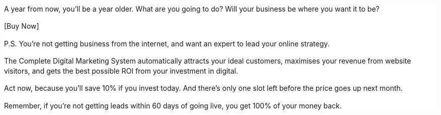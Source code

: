 A year from now, you’ll be a year older. What are you going to do? Will your business be where you want it to be?

[Buy Now]

P.S. You’re not getting business from the internet, and want an expert to lead your online strategy. 

The Complete Digital Marketing System automatically attracts your ideal customers, maximises your revenue from website visitors, and gets the best possible ROI from your investment in digital.

Act now, because you’ll save 10% if you invest today. And there’s only one slot left before the price goes up next month.

Remember, if you’re not getting leads within 60 days of going live, you get 100% of your money back.